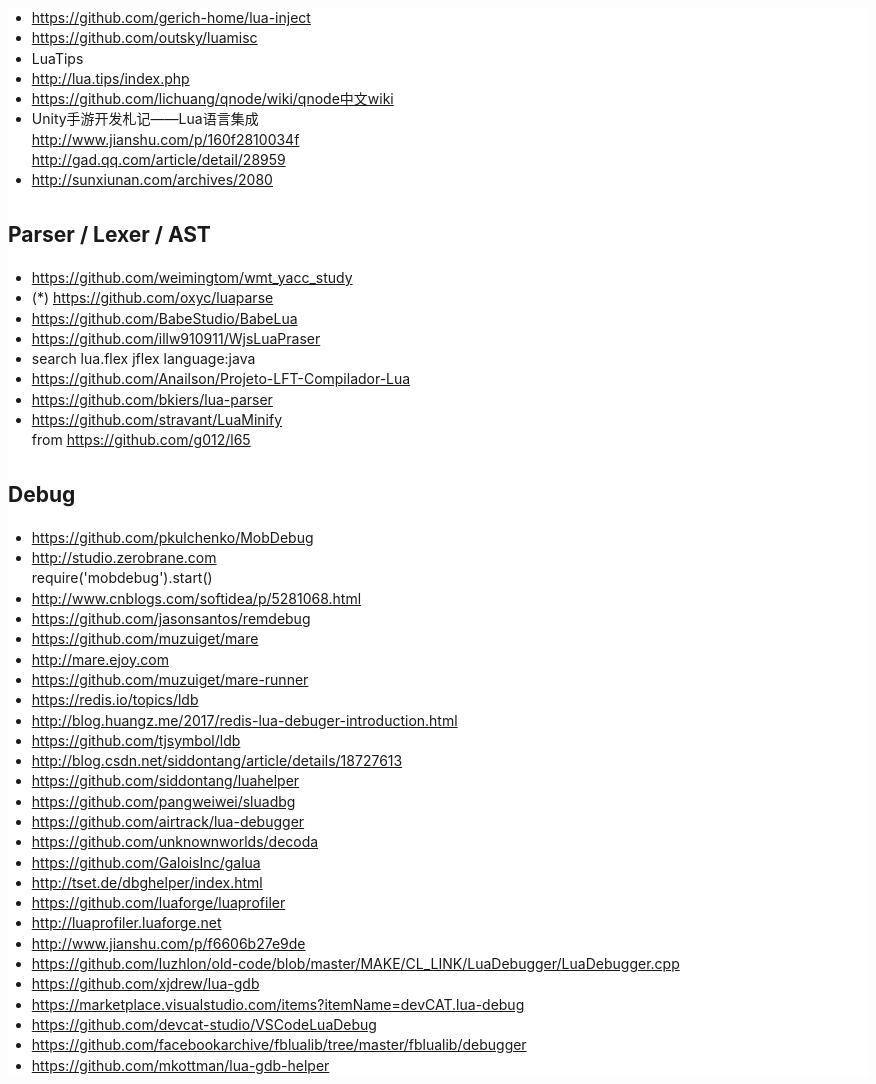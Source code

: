 * https://github.com/gerich-home/lua-inject  
* https://github.com/outsky/luamisc  
* LuaTips  
* http://lua.tips/index.php  
* https://github.com/lichuang/qnode/wiki/qnode中文wiki  
* Unity手游开发札记——Lua语言集成  
http://www.jianshu.com/p/160f2810034f  
http://gad.qq.com/article/detail/28959  
* http://sunxiunan.com/archives/2080  

## Parser / Lexer / AST    
* https://github.com/weimingtom/wmt_yacc_study  
* (*) https://github.com/oxyc/luaparse  
* https://github.com/BabeStudio/BabeLua  
* https://github.com/illw910911/WjsLuaPraser  
* search lua.flex jflex language:java  
* https://github.com/Anailson/Projeto-LFT-Compilador-Lua  
* https://github.com/bkiers/lua-parser  
* https://github.com/stravant/LuaMinify  
from https://github.com/g012/l65  


## Debug  
* https://github.com/pkulchenko/MobDebug  
* http://studio.zerobrane.com  
require('mobdebug').start()  
* http://www.cnblogs.com/softidea/p/5281068.html  
* https://github.com/jasonsantos/remdebug  
* https://github.com/muzuiget/mare  
* http://mare.ejoy.com  
* https://github.com/muzuiget/mare-runner  
* https://redis.io/topics/ldb  
* http://blog.huangz.me/2017/redis-lua-debuger-introduction.html  
* https://github.com/tjsymbol/ldb  
* http://blog.csdn.net/siddontang/article/details/18727613  
* https://github.com/siddontang/luahelper  
* https://github.com/pangweiwei/sluadbg  
* https://github.com/airtrack/lua-debugger  
* https://github.com/unknownworlds/decoda  
* https://github.com/GaloisInc/galua  
* http://tset.de/dbghelper/index.html  
* https://github.com/luaforge/luaprofiler  
* http://luaprofiler.luaforge.net  
* http://www.jianshu.com/p/f6606b27e9de  
* https://github.com/luzhlon/old-code/blob/master/MAKE/CL_LINK/LuaDebugger/LuaDebugger.cpp  
* https://github.com/xjdrew/lua-gdb  
* https://marketplace.visualstudio.com/items?itemName=devCAT.lua-debug  
* https://github.com/devcat-studio/VSCodeLuaDebug  
* https://github.com/facebookarchive/fblualib/tree/master/fblualib/debugger  
* https://github.com/mkottman/lua-gdb-helper  
